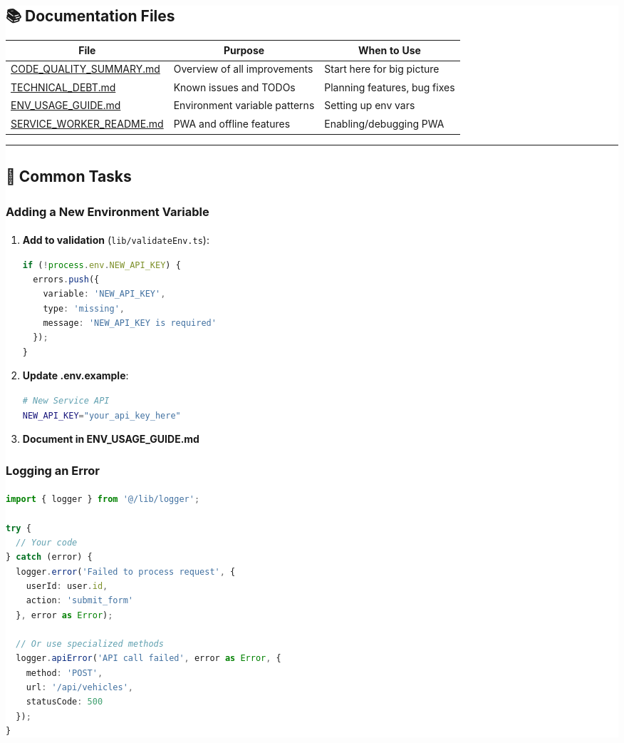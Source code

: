 
## 📚 Documentation Files

| File | Purpose | When to Use |
|------|---------|-------------|
| [CODE_QUALITY_SUMMARY.md](CODE_QUALITY_SUMMARY.md) | Overview of all improvements | Start here for big picture |
| [TECHNICAL_DEBT.md](TECHNICAL_DEBT.md) | Known issues and TODOs | Planning features, bug fixes |
| [ENV_USAGE_GUIDE.md](ENV_USAGE_GUIDE.md) | Environment variable patterns | Setting up env vars |
| [SERVICE_WORKER_README.md](SERVICE_WORKER_README.md) | PWA and offline features | Enabling/debugging PWA |

---

## 🔧 Common Tasks

### Adding a New Environment Variable

1. **Add to validation** (`lib/validateEnv.ts`):
   ```typescript
   if (!process.env.NEW_API_KEY) {
     errors.push({
       variable: 'NEW_API_KEY',
       type: 'missing',
       message: 'NEW_API_KEY is required'
     });
   }
   ```

2. **Update .env.example**:
   ```bash
   # New Service API
   NEW_API_KEY="your_api_key_here"
   ```

3. **Document in ENV_USAGE_GUIDE.md**

### Logging an Error

```typescript
import { logger } from '@/lib/logger';

try {
  // Your code
} catch (error) {
  logger.error('Failed to process request', {
    userId: user.id,
    action: 'submit_form'
  }, error as Error);

  // Or use specialized methods
  logger.apiError('API call failed', error as Error, {
    method: 'POST',
    url: '/api/vehicles',
    statusCode: 500
  });
}
```

